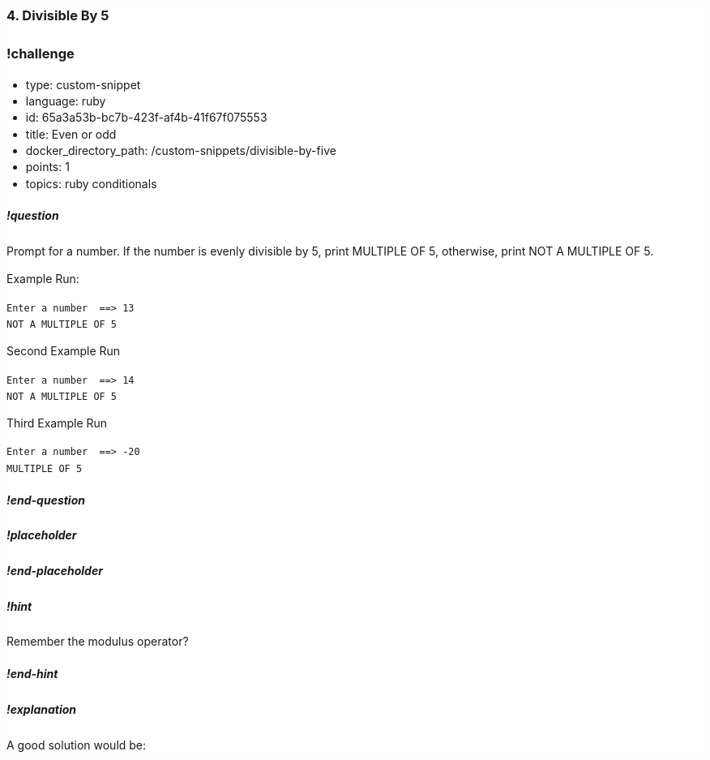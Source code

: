 

### 4. Divisible By 5




### !challenge
* type: custom-snippet
* language: ruby
* id: 65a3a53b-bc7b-423f-af4b-41f67f075553
* title: Even or odd
* docker_directory_path: /custom-snippets/divisible-by-five
* points: 1
* topics: ruby conditionals

##### !question

Prompt for a number. If the number is evenly divisible by 5, print MULTIPLE OF 5, otherwise, print NOT A MULTIPLE OF 5.

Example Run:

```
Enter a number  ==> 13
NOT A MULTIPLE OF 5
```

Second Example Run

```
Enter a number  ==> 14
NOT A MULTIPLE OF 5
```

Third Example Run

```
Enter a number  ==> -20
MULTIPLE OF 5
```


##### !end-question

##### !placeholder

##### !end-placeholder


##### !hint 

Remember the modulus operator?

##### !end-hint

##### !explanation 

A good solution would be:
